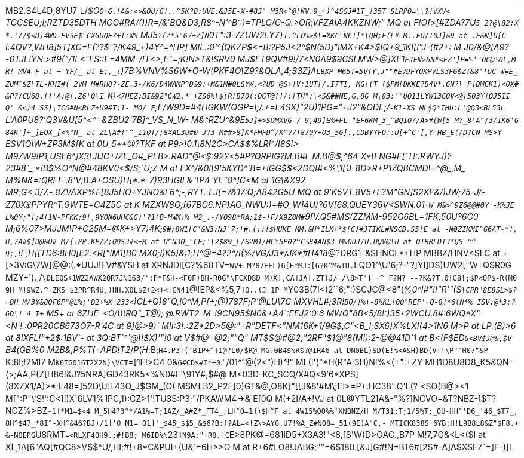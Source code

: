 MB2.S4L4D;8YU7_L/*\$O`Q+G.[A&:<>&OU/G]..^5K?B:UVE;&J5E-X-#8J"
M3R<^@[KV.9_+)^4SGJ#1T_]35T'SLRPO=\\?!VXV<`TGGSEU;I;RZTD35DTH
MGO#RA/())R=\/&'BQ&D3,R8^-N'^B::)=TPLG/C-Q.>OR;VFZAIA4KKZNW;"
MQ at F!O[*>*[#ZDA?7U`5_2?@\82;X*.'//$<D)4WD-FV5E$"CXGUQE?+I:WS`
MJ5`?(Z*5"G7+Z]N`0T":3-7ZUW2!.Y7`)I:^LO%>$\=XKC"N6!]*\QH;F(L#
M..FO/I0J]&9 at .E&N]U[C`I.4QV?,WH8]5T]XC=F(??$"?/K49_+)4Y^=^HP]
MIL.:0'^(QKZP$<=B:\?P5J<2^$N(5D]"IMX+K4>$IQ+9_1KI[I"*J-(#2+\:
M.J0/&@[A9?-0TJL!YN.>#9("/1L<"FS::E=4MM-/!T<>,E"=;K!N>T&!SRV0
MJ$ET9QV#9!/7<N0A9$9*CSLMW>@]XE1`FJEN>6N#<FZ"]P=%'"OC@%0\,MR!
MV4'F at +'YF/_ at E;,_!`)7B%VNV%S6W+O-W(PKF4O\Z9?&QLA;4;S3Z]A`LBXP
M65T=5VTY\J""#EV9FYOKPVLS3FG$ZT&8'!OC'W=E_ZUM^$Z\TL-KHI#(_2VM
M#RH8?-ZE.3-/K6/D4WAMP^D&9:+M&1M#0LSYW,<?UD'@S+!V;1UT[/.I7TI,
MG!(T_($PM[DKKE?B4V*.GN?\'P]DMCK1)<OX#&P?/CU68.[!'A:@[,Z6'0\I
M)<7HEZ;BI&92"GW2,*"+ZS6%\$(R[B70(:DGT@!!/;[TH";\<S&##NE,G,8G
M\83:'"UO11LYW13GOV<@[503Y]OJ5IIQ'_&<)4_SS)\ICO#N<RLZ+U9#T;1-
MO/_F`;E/W9D=#4HGKW(QGP=I;/.+=L4SX)"2U)1PG="+J2"&ODE;/`-K1-XS
ML$Q*IHU:L'@Q3<BL53L`L'A0PU8?'Q3V&_U_[5^<^=&ZBU2'7B]^_VS_N_W-
M&^R*_ZU^&9E`5J]+>SOMXVG-7-9,49]E%+FL-"EF6KM_3_^BQ1O?/A>#(W[5
M?_8'A"/3/IK6'G84K']+_]EOX_[<%"N_ at ZL\A#T"^_I1QT/;8XAL3U#0-J?3
M##>8]K*FMFD^/K"V7T870Y+O3_5G]:,CDBYYFO::U[+^C'[,Y-HB_E(/D?CN
MS>Y`ESV1OIW+ZP3M$[K at 0U_5**@?TKF at P9>!0.1\8N2C>CA$$%LRI^/I8SI>
M97W9!P1,USE6^]X3\JUC+/ZE_O#_PEB>.RAD"@<$:922<5#P?QRPIG?M.B#L
M.B@$,^64`X*\FNG#F[`T!:.RWYJ)?23#8`_,*!B$%O^N@#48KV0<$/S;`U;Z
M at EX^/&0I\9'5&YD^'B=+IGG$$<2DQI#<%\1['J-8D>R+P1ZQBCMD\=^@_,M_
M%N&=:QRFF`.8'V;B.A+OSU)H[*.*-7)93HGIL&"\P4`YE"0^]C<M at 1G\&X92
MR;G<,3/7.-.8ZVAXP%F[8J5HO+YJNO&F6^;-,RYT..LJ[=7&17:Q;A842G5U
MQ at 9'K5VT.8V5+E?M"GN]S2XF&/)JW;75-J/-Z70X$PPYR^T.9WTE=G4Z5C at K
MZXW8O;[67BG6.NP)AO_NWU:\)=#O_W]_4U)?6V_[68.QUEY36V<SWN.01`+W
M&>^9Z6@@#0Y'-K%JEL%0Y;"[;4[1N-PFKK;9[,9YQN6UHC&G)'?1(B-MWM)%
M2_.-/YO98*RA;1$-!F/X9Z8M#`9[V.Q5#MS(ZZMM-952G6BL=1FK;50U?6C0
M;6%07>MJJ*M\P+C25M=@K+>Y7)4K;`9#;8W1[C"&N3:NJ'7;[#.(;)!$HUKE
MM.&H*ILK+*$!G)#JTIKL#NSCD.S5!E at -N0ZIKMI^G6AT-*!,U,7A#$]D@&O#
M/[.PP.KE/Z;Q9S3#<+R at U^N3Q_"CE;'\2$89_L/S2M1/HC*5P0?^C%84AN$3
M&0UJ/U.UQV@%U at OTBRLDT3*QS-"^9;,`!F;H[[T*D6:8H0[E2.<R["!M1[B0
MX0;I)K5)&:1;H^@=4?2^*/I(%/VG*/J3*/JK*#H418_@?DRG1-&SHNCL*+HP
MBBZ/HNV<SLC at +[>3V:G\7W]@@:(.*UUJ!FV#&YSH at XRNJDI[C?%68TV=`WV+
M?87FFL)6[E*MJ:[6?K^M&IU.`EQO1^\U'6;?-"?]YI]DS)UW2\["W+Q\$R0G
MZY+').,/`\DLEQS+1WZ2AWX2QR7J\163/':P*F&H-<F0F)BH-R0G"\FCXD8D
M)X],CA]JA].ZT[J/=/\8>T']_=^_F?N?_--?K&?T,0!G8!;$P<OP$-R(M09H
M!9WZ.^=ZK5_$2PR^R4U,)HH.X0L$Z+2<)<!CN41`@!EP&<%5,7`]Q..(J_1P
M`Y03B(7I<)2``6;":)SCJC@<8"(_%0^I\#"!!"R'"(S`\CPR"8E8SL>$?=DH
M/3Y&8OF6P"@L%;'D2+%X"233<`)CL+Q)8"Q,!0^M,P[+;@)787F;P'@LU\7C
MXVHL#;3R!`BO/!%+-8%KL!00"REP'=Q-8!*6(N*%_ISV;@*3:?6D\!_4_I+`
M5+ at 6ZHE-<O/_()!*RQ"_T\@)$;@.RWT$2-M-!*9CN95$N0&+A4`:EEJ2:0:6
MWQ"8B<5/8!:)35+2WCU.8#:6WQ*X"<N'!.:0PR20CB673O7-R'4C at 9]@>9)`
M!I:3!.:2Z*2D>5@:"=R"DETF<"NM16K+1/9G$,C"<B_I;SX6)X%LXI(4>1N6
M>P at LP.(B)>6 at 8IXFL!"+2$:1BV`- at 3Q:BT`^`@\!$X)'"!0 at V$#@=@2;""Q"
MT$S@#@2;"2RF"$1@"8(M!):2-@@41D`1 at B<(F$ED`G<BV$J@&,$V`B4(GB%0
M2B&,P%T(=A*PD!T2*$/P(H%E"-H(6"F^$;B;`H4.P3T('B1P+^TI@?L0/$R@
MG.0B4$%R$?@IR46 at DN0BL)SD(E!%<A&H)BD(V!!\P""H07"&P`K:8!;!2MI7
M`K6TG016T2X2N)\VCT`=[1F!>C4'0&`G#CD$#I*+0`."/01^1@(2<")H)^!"
ML(I'("*H(R"A;3H)N!%<(+":+$%`L`;!`0(/(.@@\"""@P0>0M!)P(>GD$ZY
MH1D8U8D8_K5&QN-(>;AA,P(Z[H86!&J?5NRA]GD43RK5<%N0#F'\91Y#,$#@
M<03D-KC_SCQ/X#Q<9'6*XPS](8XZX1/A)>*;L48=]52D\U:L43O_J$GM_(O(
M$MLB2_P2F]0)GT&@,O8K]"[[J&8'#M\;F:>=P+.HC38".Q'L(?`<SO(B@><1
M[":P"\'S!':C<]I)X`6LV1%1PC,1):CZ>1'!TU3S:P3;"/PKAWM4->&`E[0Q
M(+2I/A+!VJ at 0L@YTL2]A&-"%?]NCVO=&T?NBZ-]$T?NCZ%>BZ`-1]*M1=$<4
M_5H4?3"*/A1%=T;1AZ/_A#Z*_FT4_;LH^O=1])$H^F at 4W15%OQ%%'XNBNZ/H
M/T31;T;1/5%T;_0U-HH^'D6_'46_$T7_,8H^$47_*8I^-XH^&46?BJ)/1]'O
M1='O1]'_$45_$$5_&$6?B:)?AL=<!Z\>AYG,U7!%A_Z#N08=_51(9E)A"C,-
MTICK838S'6YB;H!L9B8L8&Z"$F8.+&-NQEPG`U8RMT`=<RLXF4QH9.;#!B8;
M6ID%\`23`]N9A;"+R8.]C`E>8PK@=681ID5+X3A3!"<8,[S'W(D>OAC.,B7P
M!7,7G&<L<($I at XL,1A[6"AQ[#QC8>V$$^U/,HI;#!+8*C&PUI+(U&`=6H>>O
M at R+6#LO8!JABG;""=6$180.[&J]G#\!N=BT6#[2S#\-A]A$XSFZ`=]F-\)]L